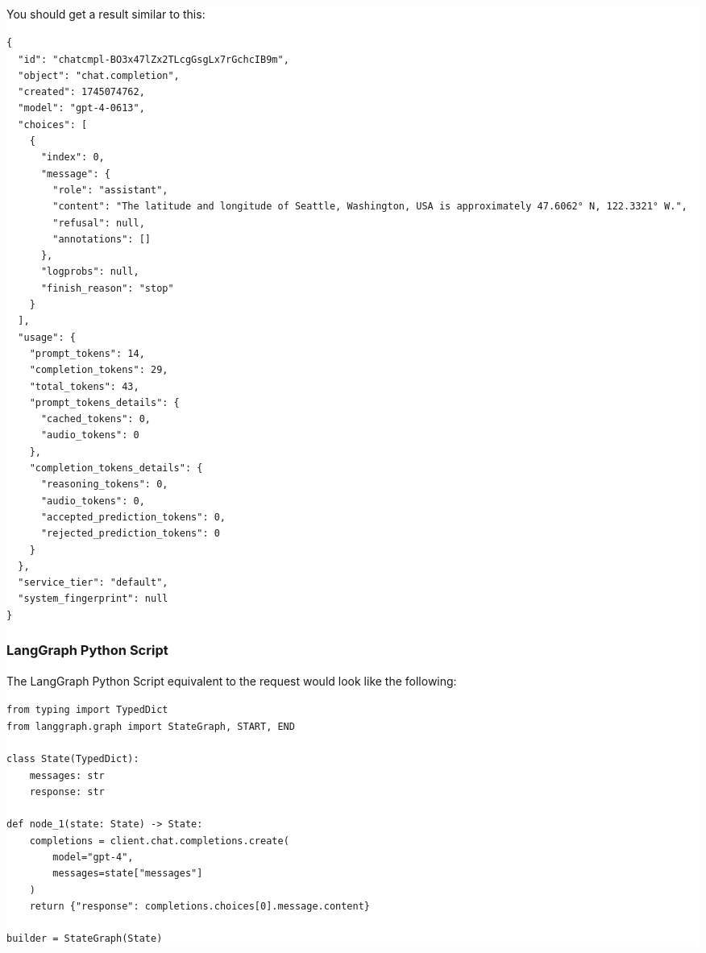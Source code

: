 
You should get a result similar to this:


```
{
  "id": "chatcmpl-BO3x47lZx2TLcgGsgLx7rGchcIB9m",
  "object": "chat.completion",
  "created": 1745074762,
  "model": "gpt-4-0613",
  "choices": [
    {
      "index": 0,
      "message": {
        "role": "assistant",
        "content": "The latitude and longitude of Seattle, Washington, USA is approximately 47.6062° N, 122.3321° W.",
        "refusal": null,
        "annotations": []
      },
      "logprobs": null,
      "finish_reason": "stop"
    }
  ],
  "usage": {
    "prompt_tokens": 14,
    "completion_tokens": 29,
    "total_tokens": 43,
    "prompt_tokens_details": {
      "cached_tokens": 0,
      "audio_tokens": 0
    },
    "completion_tokens_details": {
      "reasoning_tokens": 0,
      "audio_tokens": 0,
      "accepted_prediction_tokens": 0,
      "rejected_prediction_tokens": 0
    }
  },
  "service_tier": "default",
  "system_fingerprint": null
}
```



### LangGraph Python Script

The LangGraph Python Script equivalent to the request would look like the following:


```
from typing import TypedDict
from langgraph.graph import StateGraph, START, END

class State(TypedDict):
    messages: str
    response: str

def node_1(state: State) -> State:
    completions = client.chat.completions.create(
        model="gpt-4",
        messages=state["messages"]
    )
    return {"response": completions.choices[0].message.content}

builder = StateGraph(State)
```